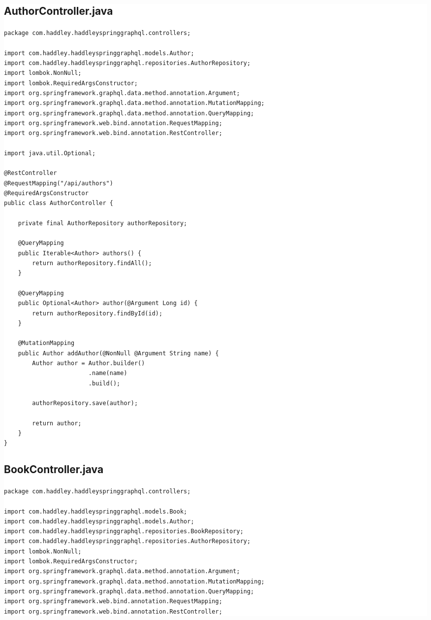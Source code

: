 ## AuthorController.java

```text
package com.haddley.haddleyspringgraphql.controllers;

import com.haddley.haddleyspringgraphql.models.Author;
import com.haddley.haddleyspringgraphql.repositories.AuthorRepository;
import lombok.NonNull;
import lombok.RequiredArgsConstructor;
import org.springframework.graphql.data.method.annotation.Argument;
import org.springframework.graphql.data.method.annotation.MutationMapping;
import org.springframework.graphql.data.method.annotation.QueryMapping;
import org.springframework.web.bind.annotation.RequestMapping;
import org.springframework.web.bind.annotation.RestController;

import java.util.Optional;

@RestController
@RequestMapping("/api/authors")
@RequiredArgsConstructor
public class AuthorController {

    private final AuthorRepository authorRepository;

    @QueryMapping
    public Iterable<Author> authors() {
        return authorRepository.findAll();
    }

    @QueryMapping
    public Optional<Author> author(@Argument Long id) {
        return authorRepository.findById(id);
    }

    @MutationMapping
    public Author addAuthor(@NonNull @Argument String name) {
        Author author = Author.builder()
                        .name(name)
                        .build();

        authorRepository.save(author);

        return author;
    }
}
```

## BookController.java

```text
package com.haddley.haddleyspringgraphql.controllers;

import com.haddley.haddleyspringgraphql.models.Book;
import com.haddley.haddleyspringgraphql.models.Author;
import com.haddley.haddleyspringgraphql.repositories.BookRepository;
import com.haddley.haddleyspringgraphql.repositories.AuthorRepository;
import lombok.NonNull;
import lombok.RequiredArgsConstructor;
import org.springframework.graphql.data.method.annotation.Argument;
import org.springframework.graphql.data.method.annotation.MutationMapping;
import org.springframework.graphql.data.method.annotation.QueryMapping;
import org.springframework.web.bind.annotation.RequestMapping;
import org.springframework.web.bind.annotation.RestController;
```